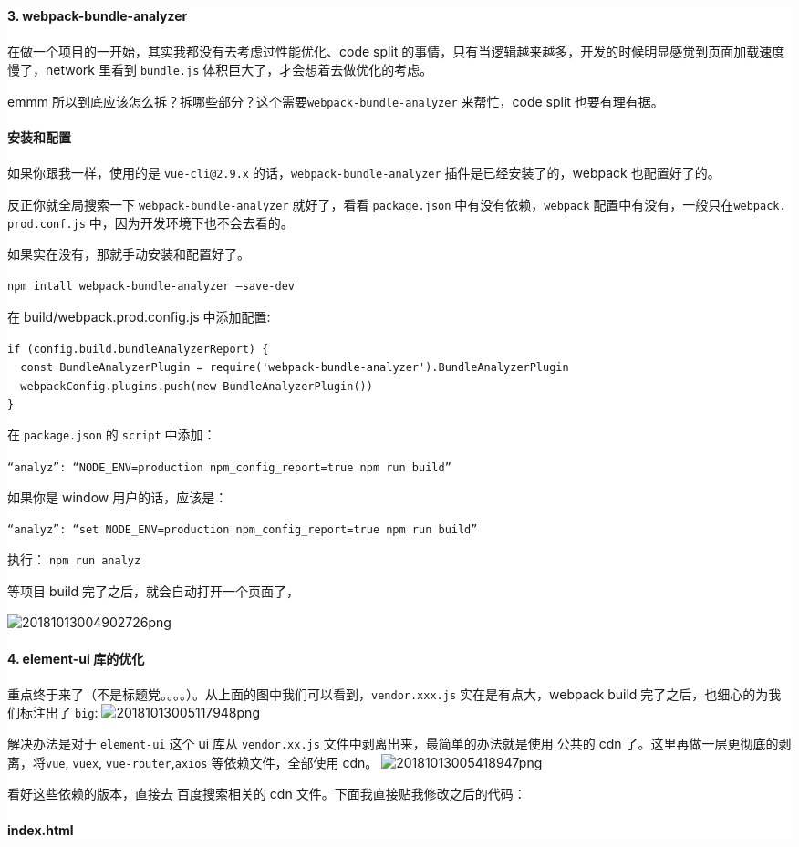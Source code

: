 #### 3. webpack-bundle-analyzer

在做一个项目的一开始，其实我都没有去考虑过性能优化、code split 的事情，只有当逻辑越来越多，开发的时候明显感觉到页面加载速度慢了，network 里看到 `bundle.js` 体积巨大了，才会想着去做优化的考虑。

emmm 所以到底应该怎么拆？拆哪些部分？这个需要`webpack-bundle-analyzer` 来帮忙，code split 也要有理有据。

#### 安装和配置

如果你跟我一样，使用的是 `vue-cli@2.9.x` 的话，`webpack-bundle-analyzer` 插件是已经安装了的，webpack 也配置好了的。

反正你就全局搜索一下 `webpack-bundle-analyzer` 就好了，看看 `package.json` 中有没有依赖，`webpack` 配置中有没有，一般只在`webpack.prod.conf.js` 中，因为开发环境下也不会去看的。

如果实在没有，那就手动安装和配置好了。

```
npm intall webpack-bundle-analyzer –save-dev
```

在 build/webpack.prod.config.js 中添加配置:

```
if (config.build.bundleAnalyzerReport) {
  const BundleAnalyzerPlugin = require('webpack-bundle-analyzer').BundleAnalyzerPlugin
  webpackConfig.plugins.push(new BundleAnalyzerPlugin())
}
```

在 `package.json` 的 `script` 中添加：

```
“analyz”: “NODE_ENV=production npm_config_report=true npm run build”
```

如果你是 window 用户的话，应该是：

```
“analyz”: “set NODE_ENV=production npm_config_report=true npm run build”
```

执行： `npm run analyz`

等项目 build 完了之后，就会自动打开一个页面了，

![20181013004902726png](https://chatflow-files-cdn-1256085166.file.myqcloud.com//file/2018/10/ef1c7fdab7cf4a6f87cbbb96d9702688_20181013004902726.png)

#### 4. element-ui 库的优化

重点终于来了（不是标题党。。。。）。从上面的图中我们可以看到，`vendor.xxx.js` 实在是有点大，webpack build 完了之后，也细心的为我们标注出了 `big`:
![20181013005117948png](https://chatflow-files-cdn-1256085166.file.myqcloud.com//file/2018/10/5db8706427a240a7abb42ac89d04561d_20181013005117948.png)

解决办法是对于 `element-ui` 这个 ui 库从 `vendor.xx.js` 文件中剥离出来，最简单的办法就是使用 公共的 cdn 了。这里再做一层更彻底的剥离，将`vue`, `vuex`, `vue-router`,`axios` 等依赖文件，全部使用 cdn。
![20181013005418947png](https://chatflow-files-cdn-1256085166.file.myqcloud.com//file/2018/10/cdadfa3c1e8943b0963780702e65ee7e_20181013005418947.png)

看好这些依赖的版本，直接去 百度搜索相关的 cdn 文件。下面我直接贴我修改之后的代码：

#### index.html
